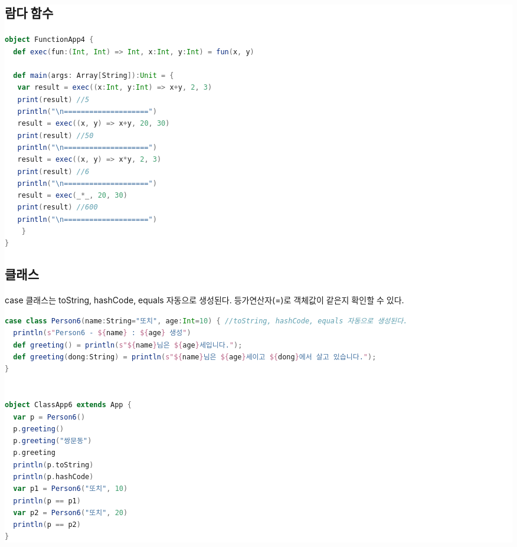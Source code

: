 ``` scala
```



## 람다 함수

``` scala
object FunctionApp4 {
  def exec(fun:(Int, Int) => Int, x:Int, y:Int) = fun(x, y)

  def main(args: Array[String]):Unit = {
   var result = exec((x:Int, y:Int) => x+y, 2, 3)
   print(result) //5
   println("\n====================")
   result = exec((x, y) => x+y, 20, 30)
   print(result) //50
   println("\n====================")
   result = exec((x, y) => x*y, 2, 3)
   print(result) //6
   println("\n====================")
   result = exec(_*_, 20, 30)
   print(result) //600
   println("\n====================")
    }    
}
```



## 클래스

case 클래스는 toString, hashCode, equals 자동으로 생성된다. 등가연산자(=)로 객체값이 같은지 확인할 수 있다.

``` scala
case class Person6(name:String="또치", age:Int=10) { //toString, hashCode, equals 자동으로 생성된다.
  println(s"Person6 - ${name} : ${age} 생성")        
  def greeting() = println(s"${name}님은 ${age}세입니다.");
  def greeting(dong:String) = println(s"${name}님은 ${age}세이고 ${dong}에서 살고 있습니다.");
}


object ClassApp6 extends App {
  var p = Person6()
  p.greeting()
  p.greeting("쌍문동") 
  p.greeting
  println(p.toString)
  println(p.hashCode)
  var p1 = Person6("또치", 10)
  println(p == p1)
  var p2 = Person6("또치", 20)
  println(p == p2)
}
```
